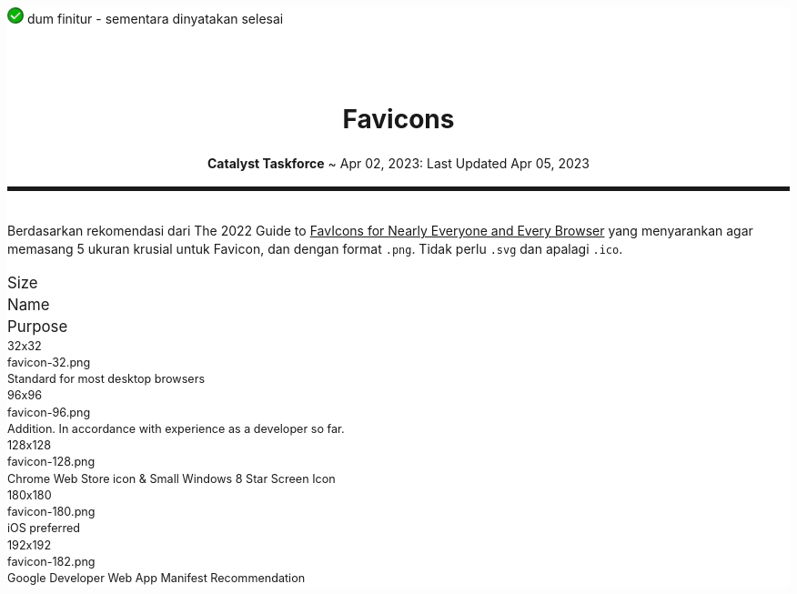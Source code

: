   <img src="./assets/images/correct.svg" width="18" height="18"/>
  <span class="accent blue dark-4 white-text">
    dum finitur - sementara dinyatakan selesai
  </span>
</div>
<br><br><br>
<center>

# Favicons
<span class="accent blue dark-4 white-text"><strong>Catalyst Taskforce</strong> ~ Apr 02, 2023: Last Updated Apr 05, 2023</span>
<hr class="blue" style="height: 5px; margin-bottom: 0;">
</center>
<br>

Berdasarkan rekomendasi dari The 2022 Guide to <a href="https://www.emergeinteractive.com/insights/detail/The-Essentials-of-FavIcons/" target="_blank">FavIcons for Nearly Everyone and Every Browser</a> yang menyarankan agar memasang 5 ukuran krusial untuk Favicon, dan dengan format `.png`. Tidak perlu `.svg` dan apalagi `.ico`.

<div class="row teal white-text" style="font-size: 1.2em;">
  <div class="col s2">Size</div>
  <div class="col s3">Name</div>
  <div class="col s7">Purpose</div>
</div>
<div class="row grey dark-4" style="font-size: 0.9em;">
  <div class="col s2">32x32</div>
  <div class="col s3">favicon-32.png</div>
  <div class="col s7">Standard for most desktop browsers</div>
</div>
<div class="row grey dark-3" style="font-size: 0.9em;">
  <div class="col s2">96x96</div>
  <div class="col s3">favicon-96.png</div>
  <div class="col s7">Addition. In accordance with experience as a developer so far.</div>
</div>
<div class="row grey dark-4" style="font-size: 0.9em;">
  <div class="col s2">128x128</div>
  <div class="col s3">favicon-128.png</div>
  <div class="col s7">Chrome Web Store icon & Small Windows 8 Star Screen Icon</div>
</div>
<div class="row grey dark-3" style="font-size: 0.9em;">
  <div class="col s2">180x180</div>
  <div class="col s3">favicon-180.png</div>
  <div class="col s7">iOS preferred</div>
</div>
<div class="row grey dark-4" style="font-size: 0.9em;">
  <div class="col s2">192x192</div>
  <div class="col s3">favicon-182.png</div>
  <div class="col s7">Google Developer Web App Manifest Recommendation</div>
</div>
